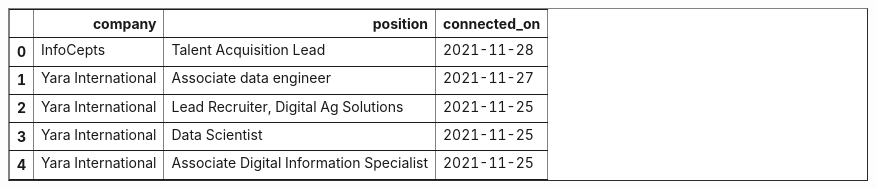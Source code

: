 


<div>
<style scoped>
    .dataframe tbody tr th:only-of-type {
        vertical-align: middle;
    }

    .dataframe tbody tr th {
        vertical-align: top;
    }

    .dataframe thead th {
        text-align: right;
    }
</style>
<table border="1" class="dataframe">
  <thead>
    <tr style="text-align: right;">
      <th></th>
      <th>company</th>
      <th>position</th>
      <th>connected_on</th>
    </tr>
  </thead>
  <tbody>
    <tr>
      <th>0</th>
      <td>InfoCepts</td>
      <td>Talent Acquisition Lead</td>
      <td>2021-11-28</td>
    </tr>
    <tr>
      <th>1</th>
      <td>Yara International</td>
      <td>Associate data engineer</td>
      <td>2021-11-27</td>
    </tr>
    <tr>
      <th>2</th>
      <td>Yara International</td>
      <td>Lead Recruiter, Digital Ag Solutions</td>
      <td>2021-11-25</td>
    </tr>
    <tr>
      <th>3</th>
      <td>Yara International</td>
      <td>Data Scientist</td>
      <td>2021-11-25</td>
    </tr>
    <tr>
      <th>4</th>
      <td>Yara International</td>
      <td>Associate Digital Information Specialist</td>
      <td>2021-11-25</td>
    </tr>
  </tbody>
</table>
</div>
